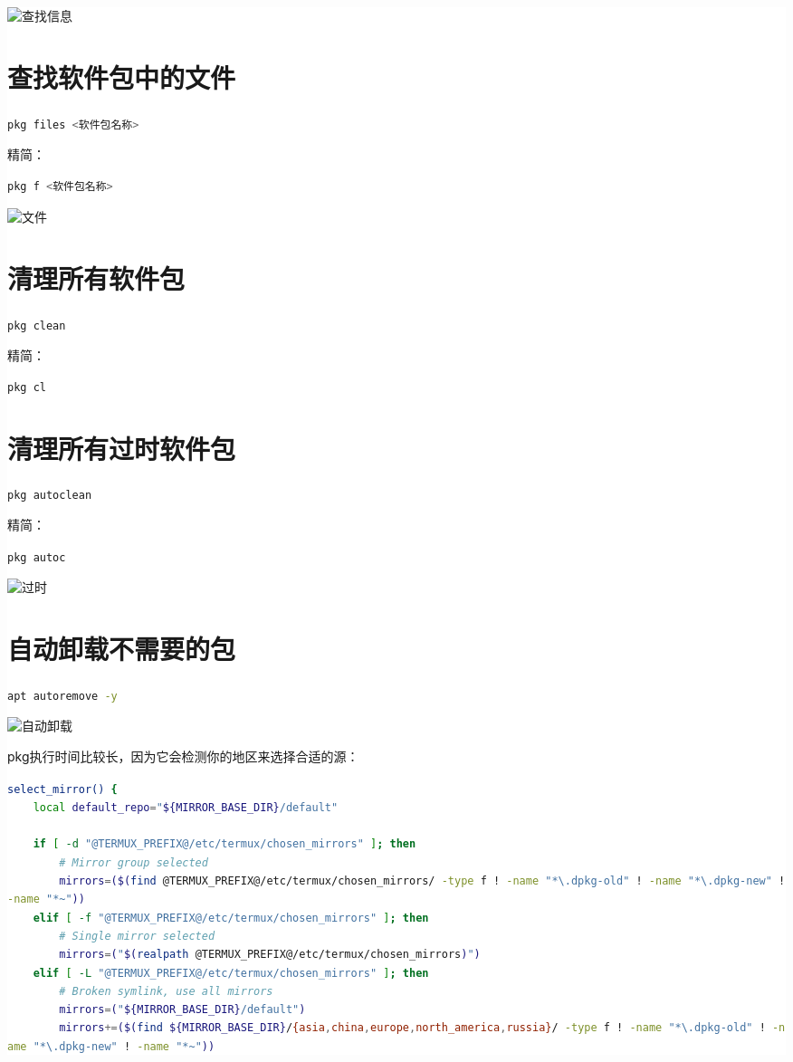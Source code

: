 

![查找信息](https://alpha-q3.sourcegcdn.com/2022/05/07/9cxUOzKd.png)  

# 查找软件包中的文件

```bash
pkg files <软件包名称>
```

精简：
```bash
pkg f <软件包名称>
```

![文件](https://alpha-q3.sourcegcdn.com/2022/05/07/qKtwdGsZ.png)  


# 清理所有软件包

```bash
pkg clean
```

精简：
```bash
pkg cl
```
# 清理所有过时软件包
```bash
pkg autoclean
```

精简：
```bash
pkg autoc
```

![过时](https://alpha-q3.sourcegcdn.com/2022/05/07/qCrie3UO.png)  

# 自动卸载不需要的包

```bash
apt autoremove -y
```

![自动卸载](https://alpha-q3.sourcegcdn.com/2022/05/07/XzzN9rAl.png)  

pkg执行时间比较长，因为它会检测你的地区来选择合适的源：
```bash
select_mirror() {
	local default_repo="${MIRROR_BASE_DIR}/default"

	if [ -d "@TERMUX_PREFIX@/etc/termux/chosen_mirrors" ]; then
		# Mirror group selected
		mirrors=($(find @TERMUX_PREFIX@/etc/termux/chosen_mirrors/ -type f ! -name "*\.dpkg-old" ! -name "*\.dpkg-new" ! -name "*~"))
	elif [ -f "@TERMUX_PREFIX@/etc/termux/chosen_mirrors" ]; then
		# Single mirror selected
		mirrors=("$(realpath @TERMUX_PREFIX@/etc/termux/chosen_mirrors)")
	elif [ -L "@TERMUX_PREFIX@/etc/termux/chosen_mirrors" ]; then
		# Broken symlink, use all mirrors
		mirrors=("${MIRROR_BASE_DIR}/default")
		mirrors+=($(find ${MIRROR_BASE_DIR}/{asia,china,europe,north_america,russia}/ -type f ! -name "*\.dpkg-old" ! -name "*\.dpkg-new" ! -name "*~"))
```